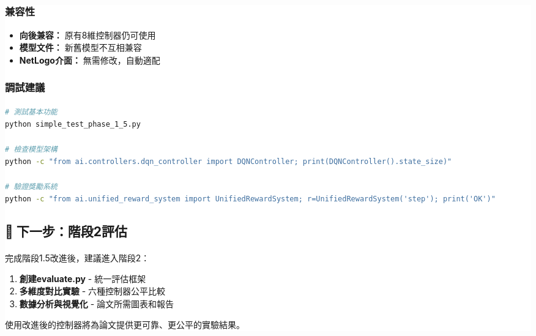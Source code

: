 ### 兼容性
- **向後兼容：** 原有8維控制器仍可使用
- **模型文件：** 新舊模型不互相兼容
- **NetLogo介面：** 無需修改，自動適配

### 調試建議
```bash
# 測試基本功能
python simple_test_phase_1_5.py

# 檢查模型架構
python -c "from ai.controllers.dqn_controller import DQNController; print(DQNController().state_size)"

# 驗證獎勵系統
python -c "from ai.unified_reward_system import UnifiedRewardSystem; r=UnifiedRewardSystem('step'); print('OK')"
```

## 🎯 下一步：階段2評估

完成階段1.5改進後，建議進入階段2：

1. **創建evaluate.py** - 統一評估框架
2. **多維度對比實驗** - 六種控制器公平比較
3. **數據分析與視覺化** - 論文所需圖表和報告

使用改進後的控制器將為論文提供更可靠、更公平的實驗結果。